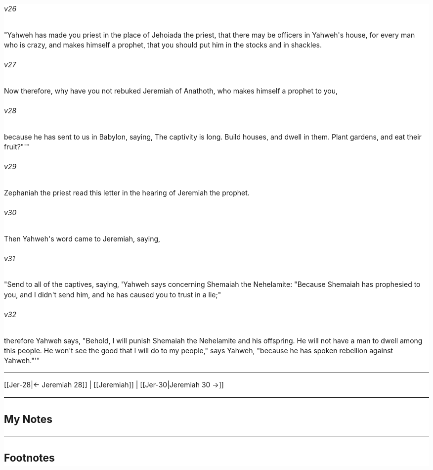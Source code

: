 ###### v26 
"Yahweh has made you priest in the place of Jehoiada the priest, that there may be officers in Yahweh's house, for every man who is crazy, and makes himself a prophet, that you should put him in the stocks and in shackles. 

###### v27 
Now therefore, why have you not rebuked Jeremiah of Anathoth, who makes himself a prophet to you, 

###### v28 
because he has sent to us in Babylon, saying, The captivity is long. Build houses, and dwell in them. Plant gardens, and eat their fruit?"'" 

###### v29 
Zephaniah the priest read this letter in the hearing of Jeremiah the prophet. 

###### v30 
Then Yahweh's word came to Jeremiah, saying, 

###### v31 
"Send to all of the captives, saying, 'Yahweh says concerning Shemaiah the Nehelamite: "Because Shemaiah has prophesied to you, and I didn't send him, and he has caused you to trust in a lie;" 

###### v32 
therefore Yahweh says, "Behold, I will punish Shemaiah the Nehelamite and his offspring. He will not have a man to dwell among this people. He won't see the good that I will do to my people," says Yahweh, "because he has spoken rebellion against Yahweh."'"

***
[[Jer-28|← Jeremiah 28]] | [[Jeremiah]] | [[Jer-30|Jeremiah 30 →]]

---
## My Notes

---
## Footnotes